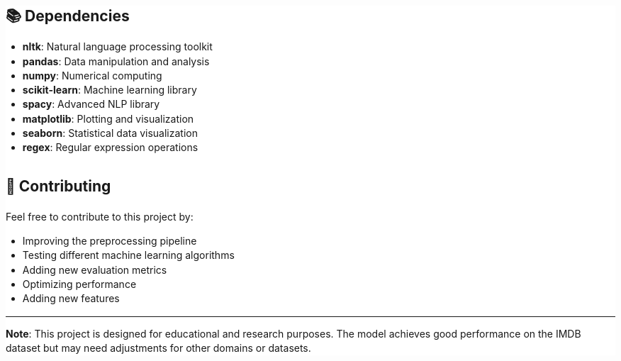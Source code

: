 ## 📚 Dependencies

- **nltk**: Natural language processing toolkit
- **pandas**: Data manipulation and analysis
- **numpy**: Numerical computing
- **scikit-learn**: Machine learning library
- **spacy**: Advanced NLP library
- **matplotlib**: Plotting and visualization
- **seaborn**: Statistical data visualization
- **regex**: Regular expression operations

## 🤝 Contributing

Feel free to contribute to this project by:
- Improving the preprocessing pipeline
- Testing different machine learning algorithms
- Adding new evaluation metrics
- Optimizing performance
- Adding new features


---

**Note**: This project is designed for educational and research purposes. The model achieves good performance on the IMDB dataset but may need adjustments for other domains or datasets.
